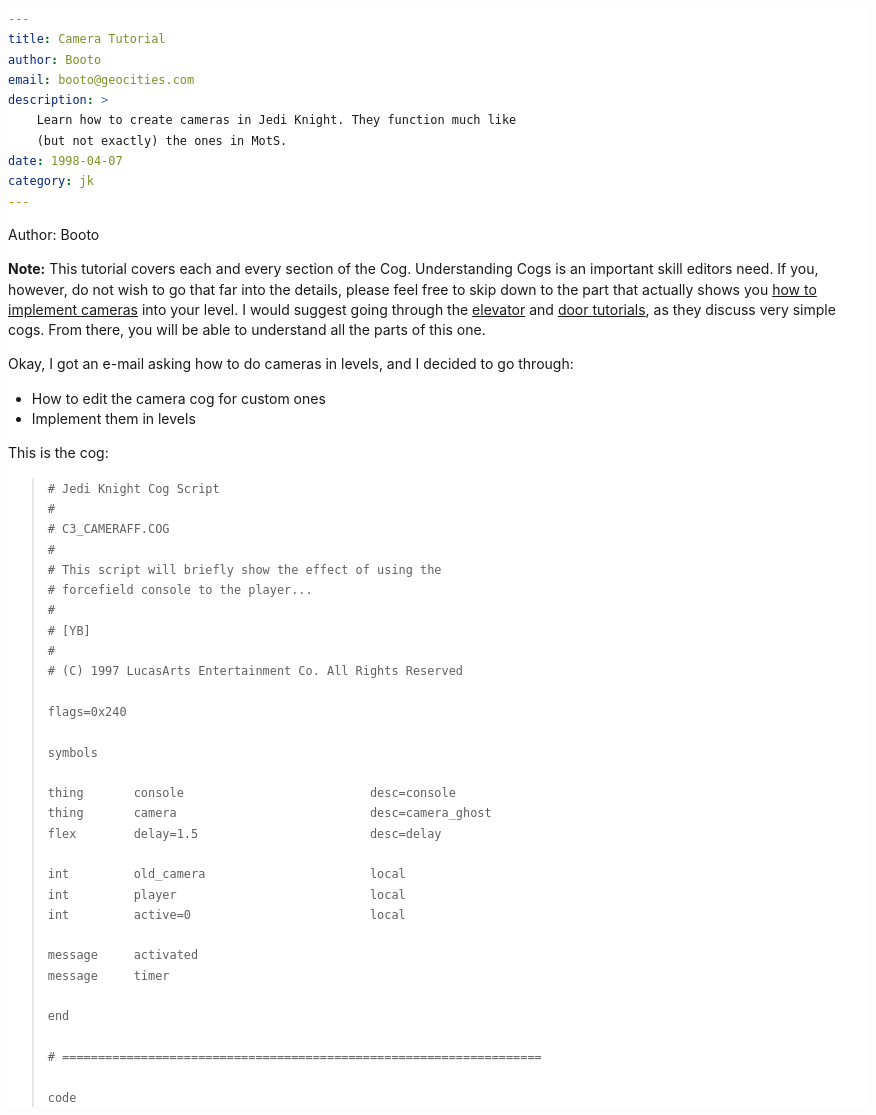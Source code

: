 ```yaml
---
title: Camera Tutorial
author: Booto
email: booto@geocities.com
description: >
    Learn how to create cameras in Jedi Knight. They function much like
    (but not exactly) the ones in MotS.
date: 1998-04-07
category: jk
---
```


Author: Booto
  
**Note:** This tutorial covers each and every section of the Cog.
Understanding Cogs is an important skill editors need. If you, however,
do not wish to go that far into the details, please feel free to skip
down to the part that actually shows you [how to implement
cameras](#implement) into your level. I would suggest going through the
[elevator](/tutorials/elevators/) and [door
tutorials](/tutorials/doors), as they discuss very simple cogs. From
there, you will be able to understand all the parts of this one.  
  
Okay, I got an e-mail asking how to do cameras in levels, and I decided
to go through:

  - How to edit the camera cog for custom ones
  - Implement them in levels

This is the cog:  
  

> 
> 
>     # Jedi Knight Cog Script
>     #
>     # C3_CAMERAFF.COG
>     #
>     # This script will briefly show the effect of using the
>     # forcefield console to the player...
>     #
>     # [YB]
>     #
>     # (C) 1997 LucasArts Entertainment Co. All Rights Reserved
>     
>     flags=0x240
>     
>     symbols
>     
>     thing       console                          desc=console
>     thing       camera                           desc=camera_ghost
>     flex        delay=1.5                        desc=delay
>     
>     int         old_camera                       local
>     int         player                           local
>     int         active=0                         local
>     
>     message     activated
>     message     timer
>     
>     end
>     
>     # ===================================================================
>     
>     code
>     